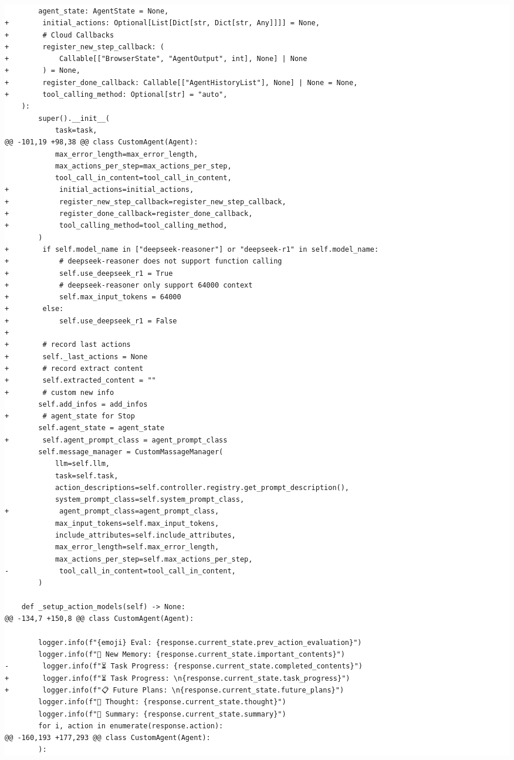  ```
         agent_state: AgentState = None,
+        initial_actions: Optional[List[Dict[str, Dict[str, Any]]]] = None,
+        # Cloud Callbacks
+        register_new_step_callback: (
+            Callable[["BrowserState", "AgentOutput", int], None] | None
+        ) = None,
+        register_done_callback: Callable[["AgentHistoryList"], None] | None = None,
+        tool_calling_method: Optional[str] = "auto",
     ):
         super().__init__(
             task=task,
@@ -101,19 +98,38 @@ class CustomAgent(Agent):
             max_error_length=max_error_length,
             max_actions_per_step=max_actions_per_step,
             tool_call_in_content=tool_call_in_content,
+            initial_actions=initial_actions,
+            register_new_step_callback=register_new_step_callback,
+            register_done_callback=register_done_callback,
+            tool_calling_method=tool_calling_method,
         )
+        if self.model_name in ["deepseek-reasoner"] or "deepseek-r1" in self.model_name:
+            # deepseek-reasoner does not support function calling
+            self.use_deepseek_r1 = True
+            # deepseek-reasoner only support 64000 context
+            self.max_input_tokens = 64000
+        else:
+            self.use_deepseek_r1 = False
+
+        # record last actions
+        self._last_actions = None
+        # record extract content
+        self.extracted_content = ""
+        # custom new info
         self.add_infos = add_infos
+        # agent_state for Stop
         self.agent_state = agent_state
+        self.agent_prompt_class = agent_prompt_class
         self.message_manager = CustomMassageManager(
             llm=self.llm,
             task=self.task,
             action_descriptions=self.controller.registry.get_prompt_description(),
             system_prompt_class=self.system_prompt_class,
+            agent_prompt_class=agent_prompt_class,
             max_input_tokens=self.max_input_tokens,
             include_attributes=self.include_attributes,
             max_error_length=self.max_error_length,
             max_actions_per_step=self.max_actions_per_step,
-            tool_call_in_content=tool_call_in_content,
         )
 
     def _setup_action_models(self) -> None:
@@ -134,7 +150,8 @@ class CustomAgent(Agent):
 
         logger.info(f"{emoji} Eval: {response.current_state.prev_action_evaluation}")
         logger.info(f"🧠 New Memory: {response.current_state.important_contents}")
-        logger.info(f"⏳ Task Progress: {response.current_state.completed_contents}")
+        logger.info(f"⏳ Task Progress: \n{response.current_state.task_progress}")
+        logger.info(f"📋 Future Plans: \n{response.current_state.future_plans}")
         logger.info(f"🤔 Thought: {response.current_state.thought}")
         logger.info(f"🎯 Summary: {response.current_state.summary}")
         for i, action in enumerate(response.action):
@@ -160,193 +177,293 @@ class CustomAgent(Agent):
         ):
 ```